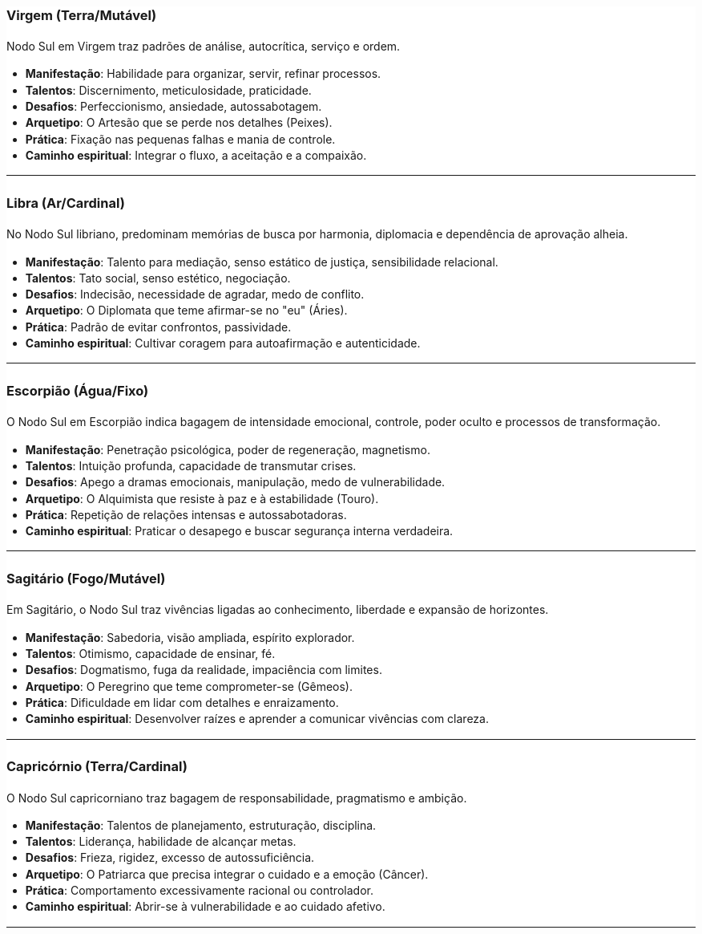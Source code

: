 
### Virgem (Terra/Mutável)
Nodo Sul em Virgem traz padrões de análise, autocrítica, serviço e ordem.  
- **Manifestação**: Habilidade para organizar, servir, refinar processos.  
- **Talentos**: Discernimento, meticulosidade, praticidade.  
- **Desafios**: Perfeccionismo, ansiedade, autossabotagem.  
- **Arquetipo**: O Artesão que se perde nos detalhes (Peixes).  
- **Prática**: Fixação nas pequenas falhas e mania de controle.  
- **Caminho espiritual**: Integrar o fluxo, a aceitação e a compaixão.

---

### Libra (Ar/Cardinal)
No Nodo Sul libriano, predominam memórias de busca por harmonia, diplomacia e dependência de aprovação alheia.  
- **Manifestação**: Talento para mediação, senso estático de justiça, sensibilidade relacional.  
- **Talentos**: Tato social, senso estético, negociação.  
- **Desafios**: Indecisão, necessidade de agradar, medo de conflito.  
- **Arquetipo**: O Diplomata que teme afirmar-se no "eu" (Áries).  
- **Prática**: Padrão de evitar confrontos, passividade.  
- **Caminho espiritual**: Cultivar coragem para autoafirmação e autenticidade.

---

### Escorpião (Água/Fixo)
O Nodo Sul em Escorpião indica bagagem de intensidade emocional, controle, poder oculto e processos de transformação.  
- **Manifestação**: Penetração psicológica, poder de regeneração, magnetismo.  
- **Talentos**: Intuição profunda, capacidade de transmutar crises.  
- **Desafios**: Apego a dramas emocionais, manipulação, medo de vulnerabilidade.  
- **Arquetipo**: O Alquimista que resiste à paz e à estabilidade (Touro).  
- **Prática**: Repetição de relações intensas e autossabotadoras.  
- **Caminho espiritual**: Praticar o desapego e buscar segurança interna verdadeira.

---

### Sagitário (Fogo/Mutável)
Em Sagitário, o Nodo Sul traz vivências ligadas ao conhecimento, liberdade e expansão de horizontes.  
- **Manifestação**: Sabedoria, visão ampliada, espírito explorador.  
- **Talentos**: Otimismo, capacidade de ensinar, fé.  
- **Desafios**: Dogmatismo, fuga da realidade, impaciência com limites.  
- **Arquetipo**: O Peregrino que teme comprometer-se (Gêmeos).  
- **Prática**: Dificuldade em lidar com detalhes e enraizamento.  
- **Caminho espiritual**: Desenvolver raízes e aprender a comunicar vivências com clareza.

---

### Capricórnio (Terra/Cardinal)
O Nodo Sul capricorniano traz bagagem de responsabilidade, pragmatismo e ambição.  
- **Manifestação**: Talentos de planejamento, estruturação, disciplina.  
- **Talentos**: Liderança, habilidade de alcançar metas.  
- **Desafios**: Frieza, rigidez, excesso de autossuficiência.  
- **Arquetipo**: O Patriarca que precisa integrar o cuidado e a emoção (Câncer).  
- **Prática**: Comportamento excessivamente racional ou controlador.  
- **Caminho espiritual**: Abrir-se à vulnerabilidade e ao cuidado afetivo.

---